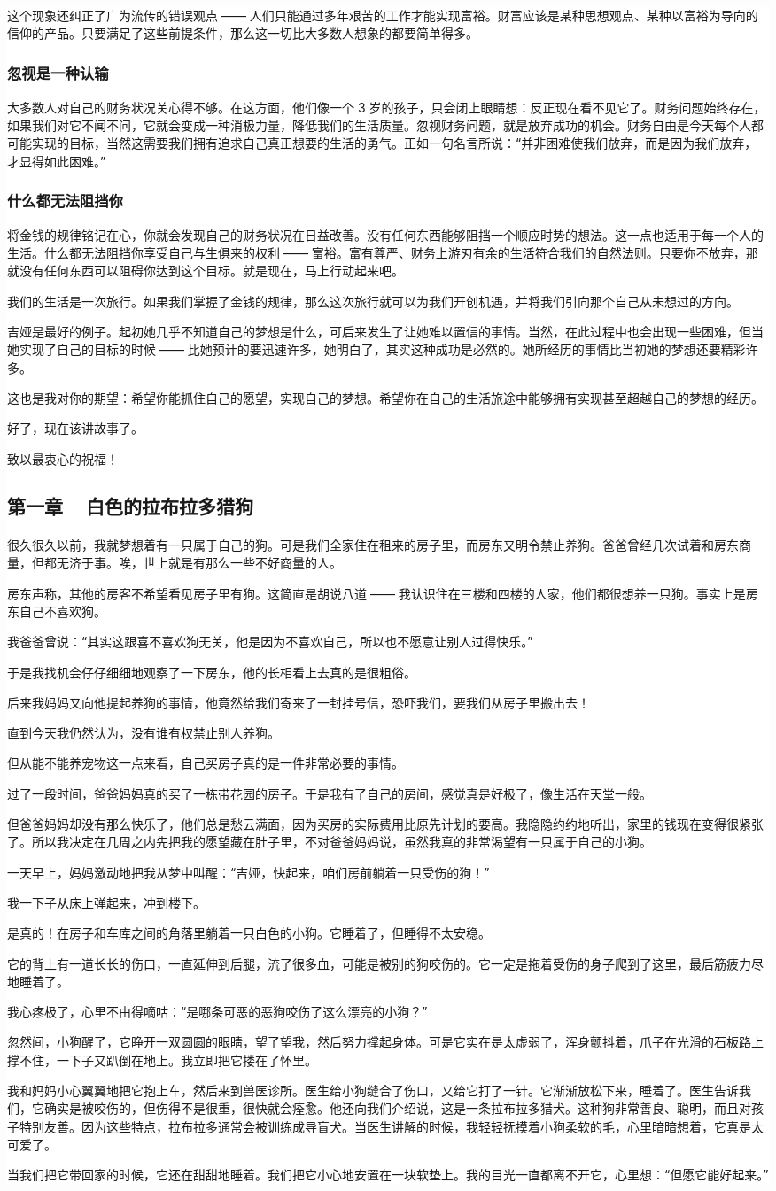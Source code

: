 这个现象还纠正了广为流传的错误观点 —— 人们只能通过多年艰苦的工作才能实现富裕。财富应该是某种思想观点、某种以富裕为导向的信仰的产品。只要满足了这些前提条件，那么这一切比大多数人想象的都要简单得多。

### 忽视是一种认输

大多数人对自己的财务状况关心得不够。在这方面，他们像一个 3 岁的孩子，只会闭上眼睛想：反正现在看不见它了。财务问题始终存在，如果我们对它不闻不问，它就会变成一种消极力量，降低我们的生活质量。忽视财务问题，就是放弃成功的机会。财务自由是今天每个人都可能实现的目标，当然这需要我们拥有追求自己真正想要的生活的勇气。正如一句名言所说：“并非困难使我们放弃，而是因为我们放弃，才显得如此困难。”

### 什么都无法阻挡你

将金钱的规律铭记在心，你就会发现自己的财务状况在日益改善。没有任何东西能够阻挡一个顺应时势的想法。这一点也适用于每一个人的生活。什么都无法阻挡你享受自己与生俱来的权利 —— 富裕。富有尊严、财务上游刃有余的生活符合我们的自然法则。只要你不放弃，那就没有任何东西可以阻碍你达到这个目标。就是现在，马上行动起来吧。

我们的生活是一次旅行。如果我们掌握了金钱的规律，那么这次旅行就可以为我们开创机遇，并将我们引向那个自己从未想过的方向。

吉娅是最好的例子。起初她几乎不知道自己的梦想是什么，可后来发生了让她难以置信的事情。当然，在此过程中也会出现一些困难，但当她实现了自己的目标的时候 —— 比她预计的要迅速许多，她明白了，其实这种成功是必然的。她所经历的事情比当初她的梦想还要精彩许多。

这也是我对你的期望：希望你能抓住自己的愿望，实现自己的梦想。希望你在自己的生活旅途中能够拥有实现甚至超越自己的梦想的经历。

好了，现在该讲故事了。

致以最衷心的祝福！

## 第一章　 白色的拉布拉多猎狗

很久很久以前，我就梦想着有一只属于自己的狗。可是我们全家住在租来的房子里，而房东又明令禁止养狗。爸爸曾经几次试着和房东商量，但都无济于事。唉，世上就是有那么一些不好商量的人。

房东声称，其他的房客不希望看见房子里有狗。这简直是胡说八道 —— 我认识住在三楼和四楼的人家，他们都很想养一只狗。事实上是房东自己不喜欢狗。

我爸爸曾说：“其实这跟喜不喜欢狗无关，他是因为不喜欢自己，所以也不愿意让别人过得快乐。”

于是我找机会仔仔细细地观察了一下房东，他的长相看上去真的是很粗俗。

后来我妈妈又向他提起养狗的事情，他竟然给我们寄来了一封挂号信，恐吓我们，要我们从房子里搬出去！

直到今天我仍然认为，没有谁有权禁止别人养狗。

但从能不能养宠物这一点来看，自己买房子真的是一件非常必要的事情。

过了一段时间，爸爸妈妈真的买了一栋带花园的房子。于是我有了自己的房间，感觉真是好极了，像生活在天堂一般。

但爸爸妈妈却没有那么快乐了，他们总是愁云满面，因为买房的实际费用比原先计划的要高。我隐隐约约地听出，家里的钱现在变得很紧张了。所以我决定在几周之内先把我的愿望藏在肚子里，不对爸爸妈妈说，虽然我真的非常渴望有一只属于自己的小狗。

一天早上，妈妈激动地把我从梦中叫醒：“吉娅，快起来，咱们房前躺着一只受伤的狗！”

我一下子从床上弹起来，冲到楼下。

是真的！在房子和车库之间的角落里躺着一只白色的小狗。它睡着了，但睡得不太安稳。

它的背上有一道长长的伤口，一直延伸到后腿，流了很多血，可能是被别的狗咬伤的。它一定是拖着受伤的身子爬到了这里，最后筋疲力尽地睡着了。

我心疼极了，心里不由得嘀咕：“是哪条可恶的恶狗咬伤了这么漂亮的小狗？”

忽然间，小狗醒了，它睁开一双圆圆的眼睛，望了望我，然后努力撑起身体。可是它实在是太虚弱了，浑身颤抖着，爪子在光滑的石板路上撑不住，一下子又趴倒在地上。我立即把它搂在了怀里。

我和妈妈小心翼翼地把它抱上车，然后来到兽医诊所。医生给小狗缝合了伤口，又给它打了一针。它渐渐放松下来，睡着了。医生告诉我们，它确实是被咬伤的，但伤得不是很重，很快就会痊愈。他还向我们介绍说，这是一条拉布拉多猎犬。这种狗非常善良、聪明，而且对孩子特别友善。因为这些特点，拉布拉多通常会被训练成导盲犬。当医生讲解的时候，我轻轻抚摸着小狗柔软的毛，心里暗暗想着，它真是太可爱了。

当我们把它带回家的时候，它还在甜甜地睡着。我们把它小心地安置在一块软垫上。我的目光一直都离不开它，心里想：“但愿它能好起来。”
